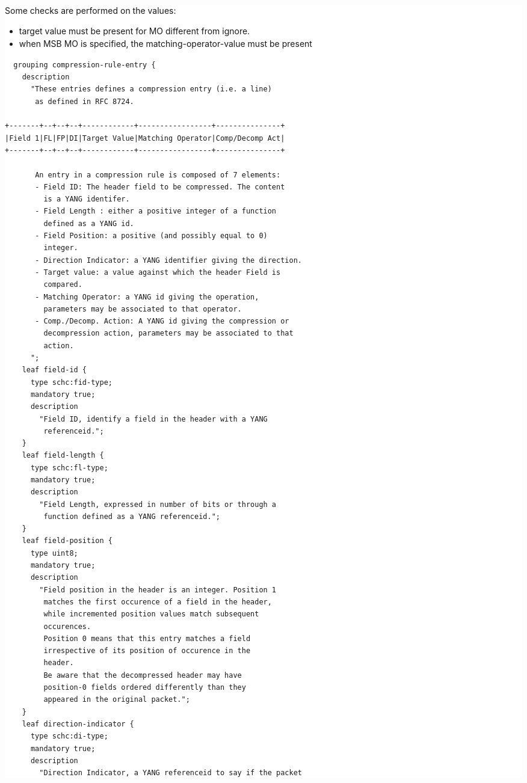 Some checks are performed on the values:

* target value must be present for MO different from ignore.
* when MSB MO is specified, the matching-operator-value must be present

~~~~~ 
  grouping compression-rule-entry {
    description
      "These entries defines a compression entry (i.e. a line)
       as defined in RFC 8724.

+-------+--+--+--+------------+-----------------+---------------+
|Field 1|FL|FP|DI|Target Value|Matching Operator|Comp/Decomp Act|
+-------+--+--+--+------------+-----------------+---------------+

       An entry in a compression rule is composed of 7 elements:
       - Field ID: The header field to be compressed. The content 
         is a YANG identifer.
       - Field Length : either a positive integer of a function 
         defined as a YANG id.
       - Field Position: a positive (and possibly equal to 0) 
         integer.
       - Direction Indicator: a YANG identifier giving the direction.
       - Target value: a value against which the header Field is
         compared.
       - Matching Operator: a YANG id giving the operation, 
         parameters may be associated to that operator.
       - Comp./Decomp. Action: A YANG id giving the compression or
         decompression action, parameters may be associated to that
         action.
      ";
    leaf field-id {
      type schc:fid-type;
      mandatory true;
      description
        "Field ID, identify a field in the header with a YANG
         referenceid.";
    }
    leaf field-length {
      type schc:fl-type;
      mandatory true;
      description
        "Field Length, expressed in number of bits or through a 
         function defined as a YANG referenceid.";
    }
    leaf field-position {
      type uint8;
      mandatory true;
      description
        "Field position in the header is an integer. Position 1 
         matches the first occurence of a field in the header, 
         while incremented position values match subsequent 
         occurences.
         Position 0 means that this entry matches a field 
         irrespective of its position of occurence in the 
         header.
         Be aware that the decompressed header may have 
         position-0 fields ordered differently than they 
         appeared in the original packet.";
    }
    leaf direction-indicator {
      type schc:di-type;
      mandatory true;
      description
        "Direction Indicator, a YANG referenceid to say if the packet
~~~~~